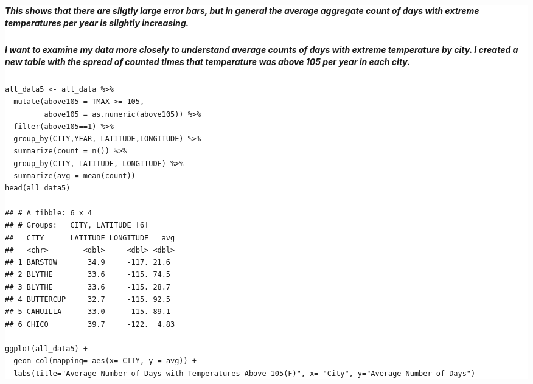 ##### This shows that there are sligtly large error bars, but in general the average aggregate count of days with extreme temperatures per year is slightly increasing.

##### I want to examine my data more closely to understand average counts of days with extreme temperature by city. I created a new table with the spread of counted times that temperature was above 105 per year in each city.

    all_data5 <- all_data %>%
      mutate(above105 = TMAX >= 105,
             above105 = as.numeric(above105)) %>%
      filter(above105==1) %>%
      group_by(CITY,YEAR, LATITUDE,LONGITUDE) %>%
      summarize(count = n()) %>%
      group_by(CITY, LATITUDE, LONGITUDE) %>%
      summarize(avg = mean(count)) 
    head(all_data5) 

    ## # A tibble: 6 x 4
    ## # Groups:   CITY, LATITUDE [6]
    ##   CITY      LATITUDE LONGITUDE   avg
    ##   <chr>        <dbl>     <dbl> <dbl>
    ## 1 BARSTOW       34.9     -117. 21.6 
    ## 2 BLYTHE        33.6     -115. 74.5 
    ## 3 BLYTHE        33.6     -115. 28.7 
    ## 4 BUTTERCUP     32.7     -115. 92.5 
    ## 5 CAHUILLA      33.0     -115. 89.1 
    ## 6 CHICO         39.7     -122.  4.83

    ggplot(all_data5) +
      geom_col(mapping= aes(x= CITY, y = avg)) +
      labs(title="Average Number of Days with Temperatures Above 105(F)", x= "City", y="Average Number of Days")
